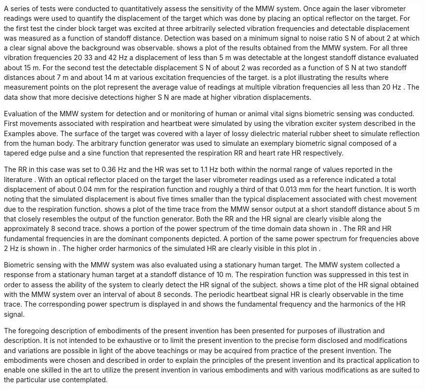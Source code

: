 A series of tests were conducted to quantitatively assess the sensitivity of the MMW system. Once again the laser vibrometer readings were used to quantify the displacement of the target which was done by placing an optical reflector on the target. For the first test the cinder block target was excited at three arbitrarily selected vibration frequencies and detectable displacement was measured as a function of standoff distance. Detection was based on a minimum signal to noise ratio S N of about 2 at which a clear signal above the background was observable. shows a plot of the results obtained from the MMW system. For all three vibration frequencies 20 33 and 42 Hz a displacement of less than 5 m was detectable at the longest standoff distance evaluated about 15 m. For the second test the detectable displacement S N of about 2 was recorded as a function of S N at two standoff distances about 7 m and about 14 m at various excitation frequencies of the target. is a plot illustrating the results where measurement points on the plot represent the average value of readings at multiple vibration frequencies all less than 20 Hz . The data show that more decisive detections higher S N are made at higher vibration displacements.

Evaluation of the MMW system for detection and or monitoring of human or animal vital signs biometric sensing was conducted. First movements associated with respiration and heartbeat were simulated by using the vibration exciter system described in the Examples above. The surface of the target was covered with a layer of lossy dielectric material rubber sheet to simulate reflection from the human body. The arbitrary function generator was used to simulate an exemplary biometric signal composed of a tapered edge pulse and a sine function that represented the respiration RR and heart rate HR respectively.

The RR in this case was set to 0.36 Hz and the HR was set to 1.1 Hz both within the normal range of values reported in the literature . With an optical reflector placed on the target the laser vibrometer readings used as a reference indicated a total displacement of about 0.04 mm for the respiration function and roughly a third of that 0.013 mm for the heart function. It is worth noting that the simulated displacement is about five times smaller than the typical displacement associated with chest movement due to the respiration function. shows a plot of the time trace from the MMW sensor output at a short standoff distance about 5 m that closely resembles the output of the function generator. Both the RR and the HR signal are clearly visible along the approximately 8 second trace. shows a portion of the power spectrum of the time domain data shown in . The RR and HR fundamental frequencies in are the dominant components depicted. A portion of the same power spectrum for frequencies above 2 Hz is shown in . The higher order harmonics of the simulated HR are clearly visible in this plot in .

Biometric sensing with the MMW system was also evaluated using a stationary human target. The MMW system collected a response from a stationary human target at a standoff distance of 10 m. The respiration function was suppressed in this test in order to assess the ability of the system to clearly detect the HR signal of the subject. shows a time plot of the HR signal obtained with the MMW system over an interval of about 8 seconds. The periodic heartbeat signal HR is clearly observable in the time trace. The corresponding power spectrum is displayed in and shows the fundamental frequency and the harmonics of the HR signal.

The foregoing description of embodiments of the present invention has been presented for purposes of illustration and description. It is not intended to be exhaustive or to limit the present invention to the precise form disclosed and modifications and variations are possible in light of the above teachings or may be acquired from practice of the present invention. The embodiments were chosen and described in order to explain the principles of the present invention and its practical application to enable one skilled in the art to utilize the present invention in various embodiments and with various modifications as are suited to the particular use contemplated.

